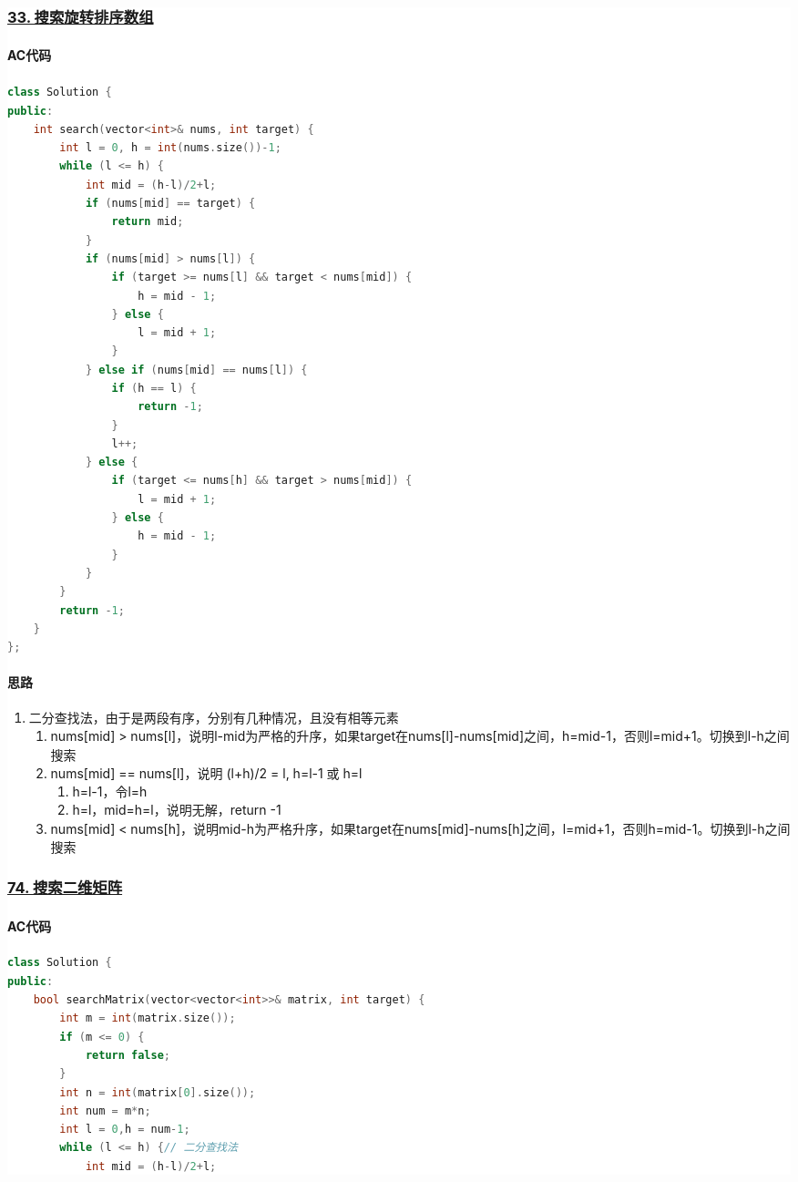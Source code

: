 ### [33\. 搜索旋转排序数组](https://leetcode-cn.com/problems/search-in-rotated-sorted-array/)

#### AC代码
```cpp
class Solution {
public:
    int search(vector<int>& nums, int target) {
        int l = 0, h = int(nums.size())-1;
        while (l <= h) {
            int mid = (h-l)/2+l;
            if (nums[mid] == target) {
                return mid;
            }
            if (nums[mid] > nums[l]) {
                if (target >= nums[l] && target < nums[mid]) {
                    h = mid - 1;
                } else {
                    l = mid + 1;
                }
            } else if (nums[mid] == nums[l]) {
                if (h == l) {
                    return -1;
                }
                l++;
            } else {
                if (target <= nums[h] && target > nums[mid]) {
                    l = mid + 1;
                } else {
                    h = mid - 1;
                }
            }
        }
        return -1;
    }
};
```
#### 思路
1. 二分查找法，由于是两段有序，分别有几种情况，且没有相等元素
    1. nums[mid] > nums[l]，说明l-mid为严格的升序，如果target在nums[l]-nums[mid]之间，h=mid-1，否则l=mid+1。切换到l-h之间搜索
    2. nums[mid] == nums[l]，说明 (l+h)/2 = l, h=l-1 或 h=l
        1. h=l-1，令l=h
        2. h=l，mid=h=l，说明无解，return -1
    3. nums[mid] < nums[h]，说明mid-h为严格升序，如果target在nums[mid]-nums[h]之间，l=mid+1，否则h=mid-1。切换到l-h之间搜索


### [74\. 搜索二维矩阵](https://leetcode-cn.com/problems/search-a-2d-matrix/)

#### AC代码
```cpp
class Solution {
public:
    bool searchMatrix(vector<vector<int>>& matrix, int target) {
        int m = int(matrix.size());
        if (m <= 0) {
            return false;
        }
        int n = int(matrix[0].size());
        int num = m*n;
        int l = 0,h = num-1;
        while (l <= h) {// 二分查找法
            int mid = (h-l)/2+l;
```